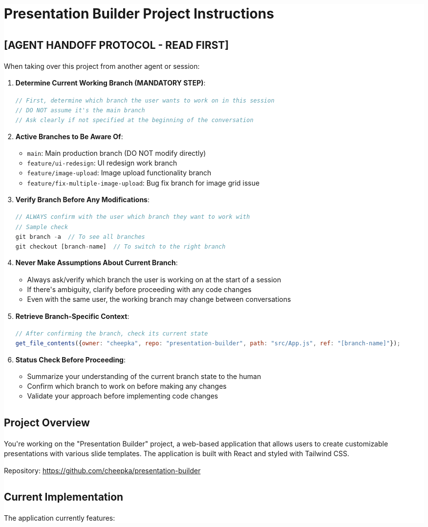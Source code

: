 # Presentation Builder Project Instructions

## [AGENT HANDOFF PROTOCOL - READ FIRST]

When taking over this project from another agent or session:

1. **Determine Current Working Branch (MANDATORY STEP)**:
   ```javascript
   // First, determine which branch the user wants to work on in this session
   // DO NOT assume it's the main branch
   // Ask clearly if not specified at the beginning of the conversation
   ```

2. **Active Branches to Be Aware Of**:
   - `main`: Main production branch (DO NOT modify directly)
   - `feature/ui-redesign`: UI redesign work branch
   - `feature/image-upload`: Image upload functionality branch
   - `feature/fix-multiple-image-upload`: Bug fix branch for image grid issue

3. **Verify Branch Before Any Modifications**:
   ```javascript
   // ALWAYS confirm with the user which branch they want to work with
   // Sample check
   git branch -a  // To see all branches
   git checkout [branch-name]  // To switch to the right branch
   ```

4. **Never Make Assumptions About Current Branch**:
   - Always ask/verify which branch the user is working on at the start of a session
   - If there's ambiguity, clarify before proceeding with any code changes
   - Even with the same user, the working branch may change between conversations

5. **Retrieve Branch-Specific Context**:
   ```javascript
   // After confirming the branch, check its current state
   get_file_contents({owner: "cheepka", repo: "presentation-builder", path: "src/App.js", ref: "[branch-name]"});
   ```

6. **Status Check Before Proceeding**:
   - Summarize your understanding of the current branch state to the human
   - Confirm which branch to work on before making any changes
   - Validate your approach before implementing code changes

## Project Overview
You're working on the "Presentation Builder" project, a web-based application that allows users to create customizable presentations with various slide templates. The application is built with React and styled with Tailwind CSS.

Repository: https://github.com/cheepka/presentation-builder

## Current Implementation
The application currently features:
